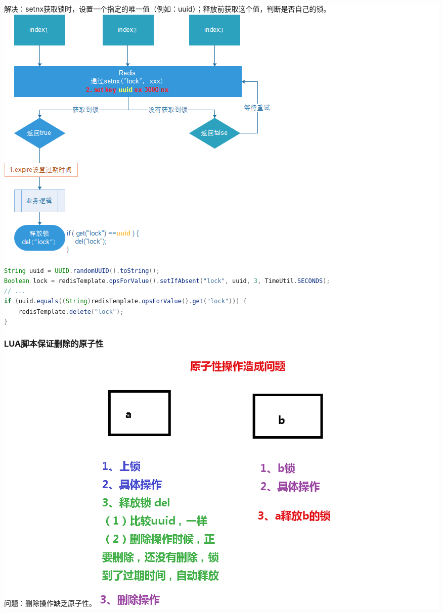 解决：setnx获取锁时，设置一个指定的唯一值（例如：uuid）；释放前获取这个值，判断是否自己的锁。
![20220911195941](image/Redis6/20220911195941.png)

```java
String uuid = UUID.randomUUID().toString();
Boolean lock = redisTemplate.opsForValue().setIfAbsent("lock", uuid, 3, TimeUtil.SECONDS);
// ...
if (uuid.equals((String)redisTemplate.opsForValue().get("lock"))) {
    redisTemplate.delete("lock");
}
```

### LUA脚本保证删除的原子性
问题：删除操作缺乏原子性。
![20220911200748](image/Redis6/20220911200748.png)